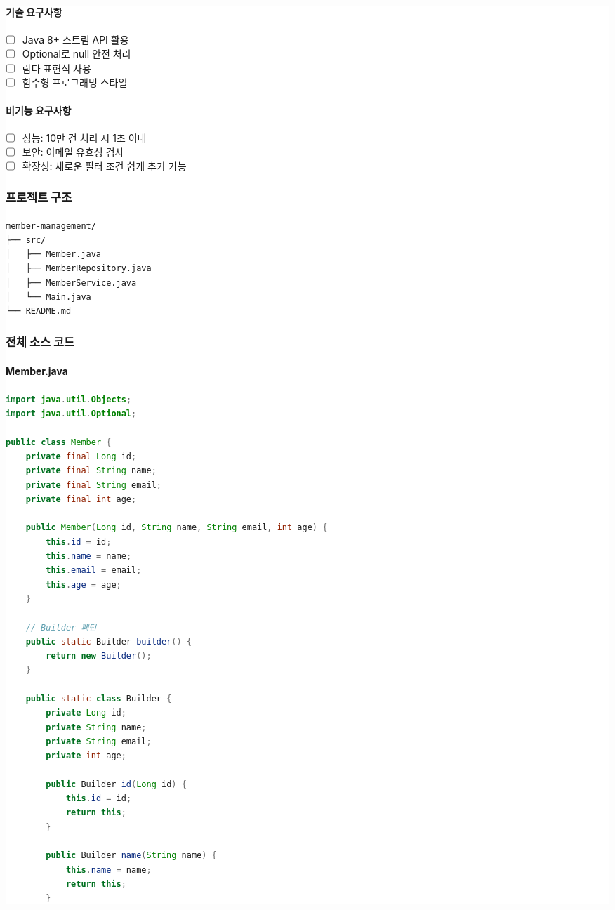 #### 기술 요구사항
- [ ] Java 8+ 스트림 API 활용
- [ ] Optional로 null 안전 처리
- [ ] 람다 표현식 사용
- [ ] 함수형 프로그래밍 스타일

#### 비기능 요구사항
- [ ] 성능: 10만 건 처리 시 1초 이내
- [ ] 보안: 이메일 유효성 검사
- [ ] 확장성: 새로운 필터 조건 쉽게 추가 가능

### 프로젝트 구조
```
member-management/
├── src/
│   ├── Member.java
│   ├── MemberRepository.java
│   ├── MemberService.java
│   └── Main.java
└── README.md
```

### 전체 소스 코드

#### Member.java
```java
import java.util.Objects;
import java.util.Optional;

public class Member {
    private final Long id;
    private final String name;
    private final String email;
    private final int age;

    public Member(Long id, String name, String email, int age) {
        this.id = id;
        this.name = name;
        this.email = email;
        this.age = age;
    }

    // Builder 패턴
    public static Builder builder() {
        return new Builder();
    }

    public static class Builder {
        private Long id;
        private String name;
        private String email;
        private int age;

        public Builder id(Long id) {
            this.id = id;
            return this;
        }

        public Builder name(String name) {
            this.name = name;
            return this;
        }

```